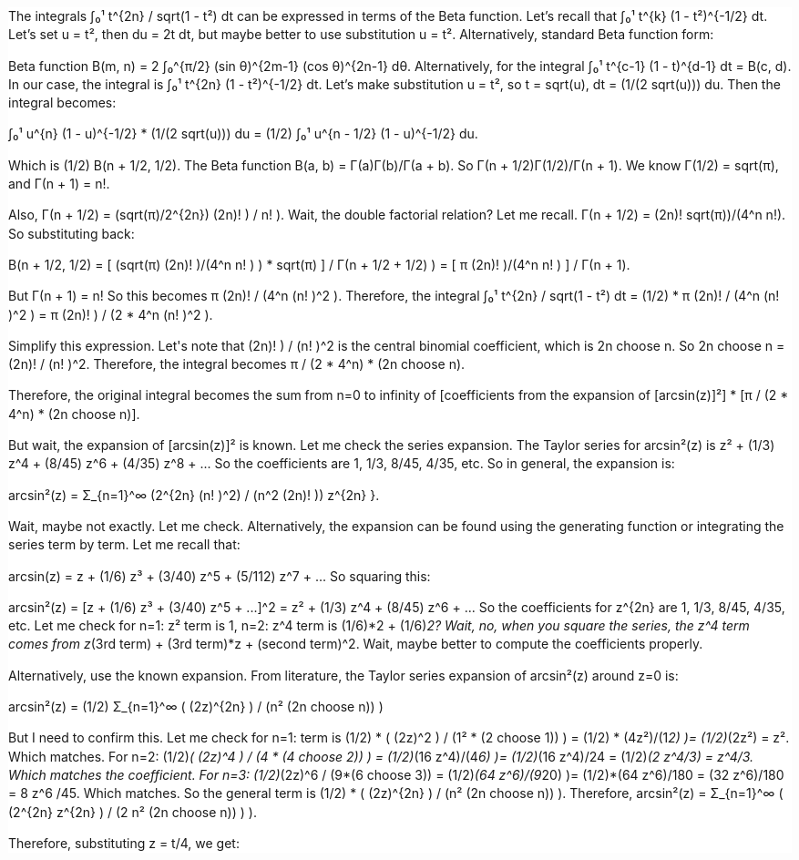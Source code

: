 The integrals ∫₀¹ t^{2n} / sqrt(1 - t²) dt can be expressed in terms of the Beta function. Let’s recall that ∫₀¹ t^{k} (1 - t²)^{-1/2} dt. Let’s set u = t², then du = 2t dt, but maybe better to use substitution u = t². Alternatively, standard Beta function form:

Beta function B(m, n) = 2 ∫₀^{π/2} (sin θ)^{2m-1} (cos θ)^{2n-1} dθ. Alternatively, for the integral ∫₀¹ t^{c-1} (1 - t)^{d-1} dt = B(c, d). In our case, the integral is ∫₀¹ t^{2n} (1 - t²)^{-1/2} dt. Let’s make substitution u = t², so t = sqrt(u), dt = (1/(2 sqrt(u))) du. Then the integral becomes:

∫₀¹ u^{n} (1 - u)^{-1/2} * (1/(2 sqrt(u))) du = (1/2) ∫₀¹ u^{n - 1/2} (1 - u)^{-1/2} du.

Which is (1/2) B(n + 1/2, 1/2). The Beta function B(a, b) = Γ(a)Γ(b)/Γ(a + b). So Γ(n + 1/2)Γ(1/2)/Γ(n + 1). We know Γ(1/2) = sqrt(π), and Γ(n + 1) = n!.

Also, Γ(n + 1/2) = (sqrt(π)/2^{2n}) (2n)! ) / n! ). Wait, the double factorial relation? Let me recall. Γ(n + 1/2) = (2n)! sqrt(π))/(4^n n!). So substituting back:

B(n + 1/2, 1/2) = [ (sqrt(π) (2n)! )/(4^n n! ) ) * sqrt(π) ] / Γ(n + 1/2 + 1/2) ) = [ π (2n)! )/(4^n n! ) ] / Γ(n + 1).

But Γ(n + 1) = n! So this becomes π (2n)! / (4^n (n! )^2 ). Therefore, the integral ∫₀¹ t^{2n} / sqrt(1 - t²) dt = (1/2) * π (2n)! / (4^n (n! )^2 ) = π (2n)! ) / (2 * 4^n (n! )^2 ).

Simplify this expression. Let's note that (2n)! ) / (n! )^2 is the central binomial coefficient, which is 2n choose n. So 2n choose n = (2n)! / (n! )^2. Therefore, the integral becomes π / (2 * 4^n) * (2n choose n).

Therefore, the original integral becomes the sum from n=0 to infinity of [coefficients from the expansion of [arcsin(z)]²] * [π / (2 * 4^n) * (2n choose n)].

But wait, the expansion of [arcsin(z)]² is known. Let me check the series expansion. The Taylor series for arcsin²(z) is z² + (1/3) z^4 + (8/45) z^6 + (4/35) z^8 + ... So the coefficients are 1, 1/3, 8/45, 4/35, etc. So in general, the expansion is:

arcsin²(z) = Σ_{n=1}^∞ (2^{2n} (n! )^2) / (n^2 (2n)! )) z^{2n} }.

Wait, maybe not exactly. Let me check. Alternatively, the expansion can be found using the generating function or integrating the series term by term. Let me recall that:

arcsin(z) = z + (1/6) z³ + (3/40) z^5 + (5/112) z^7 + ... So squaring this:

arcsin²(z) = [z + (1/6) z³ + (3/40) z^5 + ...]^2 = z² + (1/3) z^4 + (8/45) z^6 + ... So the coefficients for z^{2n} are 1, 1/3, 8/45, 4/35, etc. Let me check for n=1: z² term is 1, n=2: z^4 term is (1/6)*2 + (1/6)*2? Wait, no, when you square the series, the z^4 term comes from z*(3rd term) + (3rd term)*z + (second term)^2. Wait, maybe better to compute the coefficients properly.

Alternatively, use the known expansion. From literature, the Taylor series expansion of arcsin²(z) around z=0 is:

arcsin²(z) = (1/2) Σ_{n=1}^∞ ( (2z)^{2n} ) / (n² (2n choose n)) )

But I need to confirm this. Let me check for n=1: term is (1/2) * ( (2z)^2 ) / (1² * (2 choose 1)) ) = (1/2) * (4z²)/(1*2) )= (1/2)*(2z²) = z². Which matches. For n=2: (1/2)*( (2z)^4 ) / (4 * (4 choose 2)) ) = (1/2)*(16 z^4)/(4*6) )= (1/2)*(16 z^4)/24 = (1/2)*(2 z^4/3) = z^4/3. Which matches the coefficient. For n=3: (1/2)*(2z)^6 / (9*(6 choose 3)) = (1/2)*(64 z^6)/(9*20) )= (1/2)*(64 z^6)/180 = (32 z^6)/180 = 8 z^6 /45. Which matches. So the general term is (1/2) * ( (2z)^{2n} ) / (n² (2n choose n)) ). Therefore, arcsin²(z) = Σ_{n=1}^∞ ( (2^{2n} z^{2n} ) / (2 n² (2n choose n)) ) ).

Therefore, substituting z = t/4, we get:
